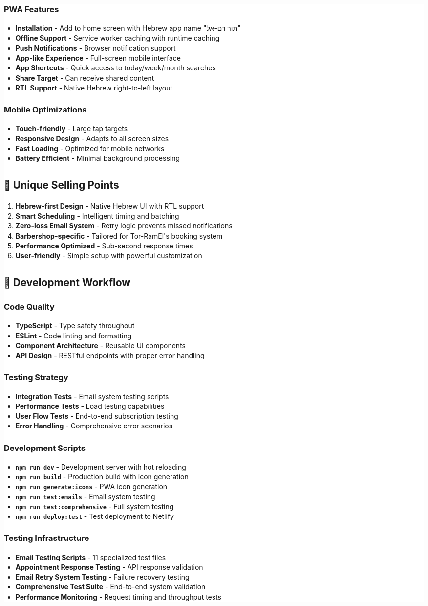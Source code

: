 ### PWA Features
- **Installation** - Add to home screen with Hebrew app name "תור רם-אל"
- **Offline Support** - Service worker caching with runtime caching
- **Push Notifications** - Browser notification support
- **App-like Experience** - Full-screen mobile interface
- **App Shortcuts** - Quick access to today/week/month searches
- **Share Target** - Can receive shared content
- **RTL Support** - Native Hebrew right-to-left layout

### Mobile Optimizations
- **Touch-friendly** - Large tap targets
- **Responsive Design** - Adapts to all screen sizes
- **Fast Loading** - Optimized for mobile networks
- **Battery Efficient** - Minimal background processing

## 🌟 Unique Selling Points

1. **Hebrew-first Design** - Native Hebrew UI with RTL support
2. **Smart Scheduling** - Intelligent timing and batching
3. **Zero-loss Email System** - Retry logic prevents missed notifications
4. **Barbershop-specific** - Tailored for Tor-RamEl's booking system
5. **Performance Optimized** - Sub-second response times
6. **User-friendly** - Simple setup with powerful customization

## 🔄 Development Workflow

### Code Quality
- **TypeScript** - Type safety throughout
- **ESLint** - Code linting and formatting
- **Component Architecture** - Reusable UI components
- **API Design** - RESTful endpoints with proper error handling

### Testing Strategy
- **Integration Tests** - Email system testing scripts
- **Performance Tests** - Load testing capabilities
- **User Flow Tests** - End-to-end subscription testing
- **Error Handling** - Comprehensive error scenarios

### Development Scripts
- **`npm run dev`** - Development server with hot reloading
- **`npm run build`** - Production build with icon generation
- **`npm run generate:icons`** - PWA icon generation
- **`npm run test:emails`** - Email system testing
- **`npm run test:comprehensive`** - Full system testing
- **`npm run deploy:test`** - Test deployment to Netlify

### Testing Infrastructure
- **Email Testing Scripts** - 11 specialized test files
- **Appointment Response Testing** - API response validation
- **Email Retry System Testing** - Failure recovery testing
- **Comprehensive Test Suite** - End-to-end system validation
- **Performance Monitoring** - Request timing and throughput tests
